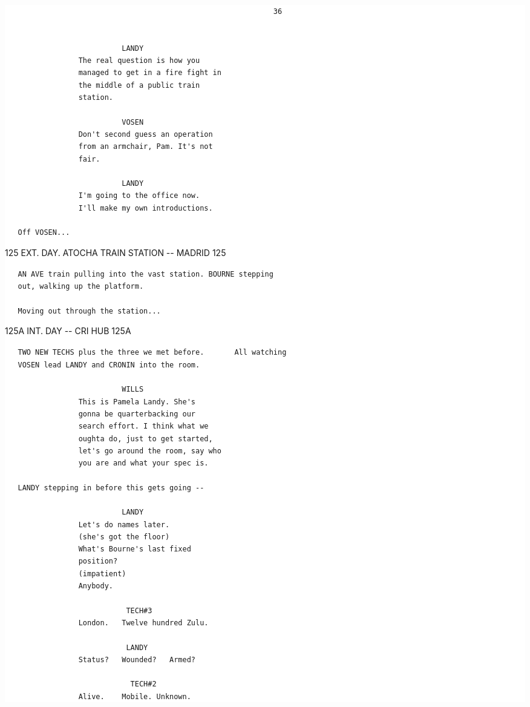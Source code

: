                                                                   36


                               LANDY
                     The real question is how you
                     managed to get in a fire fight in
                     the middle of a public train
                     station.

                               VOSEN
                     Don't second guess an operation
                     from an armchair, Pam. It's not
                     fair.

                               LANDY
                     I'm going to the office now.
                     I'll make my own introductions.

       Off VOSEN...


125    EXT.   DAY.    ATOCHA TRAIN STATION -- MADRID                    125

       AN AVE train pulling into the vast station. BOURNE stepping
       out, walking up the platform.

       Moving out through the station...


125A   INT. DAY -- CRI HUB                                          125A

       TWO NEW TECHS plus the three we met before.       All watching
       VOSEN lead LANDY and CRONIN into the room.

                               WILLS
                     This is Pamela Landy. She's
                     gonna be quarterbacking our
                     search effort. I think what we
                     oughta do, just to get started,
                     let's go around the room, say who
                     you are and what your spec is.

       LANDY stepping in before this gets going --

                               LANDY
                     Let's do names later.
                     (she's got the floor)
                     What's Bourne's last fixed
                     position?
                     (impatient)
                     Anybody.

                                TECH#3
                     London.   Twelve hundred Zulu.

                                LANDY
                     Status?   Wounded?   Armed?

                                 TECH#2
                     Alive.    Mobile. Unknown.
